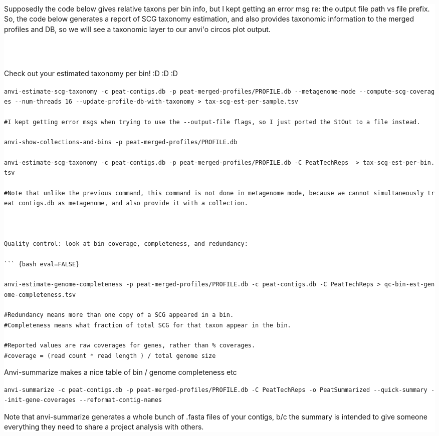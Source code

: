 Supposedly the code below gives relative taxons per bin info, but I kept getting an error msg re: the output file path vs file prefix. So, the code below generates a report of SCG taxonomy estimation, and also provides taxonomic information to the merged profiles and DB, so we will see a taxonomic layer to our anvi'o circos plot output.   

``` {bash eval=FALSE}



```


Check out your estimated taxonomy per bin! :D :D :D  

``` {eval bash=FALSE}
anvi-estimate-scg-taxonomy -c peat-contigs.db -p peat-merged-profiles/PROFILE.db --metagenome-mode --compute-scg-coverages --num-threads 16 --update-profile-db-with-taxonomy > tax-scg-est-per-sample.tsv

#I kept getting error msgs when trying to use the --output-file flags, so I just ported the StOut to a file instead. 

anvi-show-collections-and-bins -p peat-merged-profiles/PROFILE.db

anvi-estimate-scg-taxonomy -c peat-contigs.db -p peat-merged-profiles/PROFILE.db -C PeatTechReps  > tax-scg-est-per-bin.tsv

#Note that unlike the previous command, this command is not done in metagenome mode, because we cannot simultaneously treat contigs.db as metagenome, and also provide it with a collection.



Quality control: look at bin coverage, completeness, and redundancy:

``` {bash eval=FALSE}

anvi-estimate-genome-completeness -p peat-merged-profiles/PROFILE.db -c peat-contigs.db -C PeatTechReps > qc-bin-est-genome-completeness.tsv

#Redundancy means more than one copy of a SCG appeared in a bin.
#Completeness means what fraction of total SCG for that taxon appear in the bin.

#Reported values are raw coverages for genes, rather than % coverages. 
#coverage = (read count * read length ) / total genome size

```

Anvi-summarize makes a nice table of bin / genome completeness etc  

``` {bash eval=FALSE}
anvi-summarize -c peat-contigs.db -p peat-merged-profiles/PROFILE.db -C PeatTechReps -o PeatSummarized --quick-summary --init-gene-coverages --reformat-contig-names
```

Note that anvi-summarize generates a whole bunch of .fasta files of your contigs, b/c the summary is intended to give someone everything they need to share a project analysis with others.   
